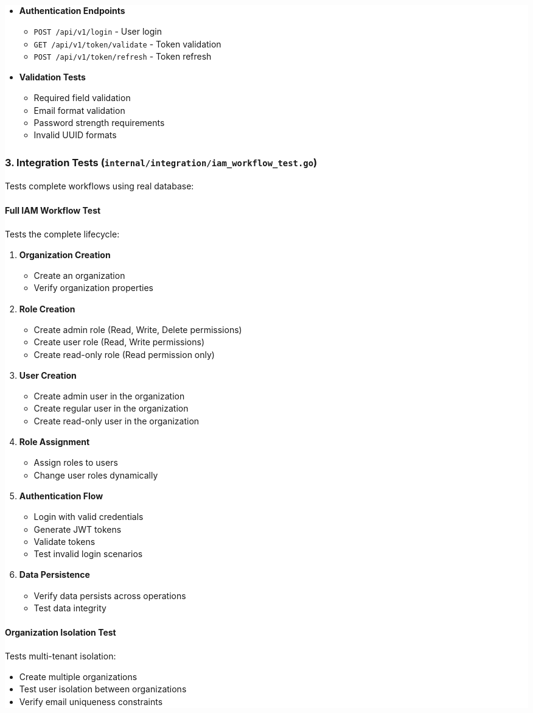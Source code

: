- **Authentication Endpoints**

  - `POST /api/v1/login` - User login
  - `GET /api/v1/token/validate` - Token validation
  - `POST /api/v1/token/refresh` - Token refresh

- **Validation Tests**
  - Required field validation
  - Email format validation
  - Password strength requirements
  - Invalid UUID formats

### 3. Integration Tests (`internal/integration/iam_workflow_test.go`)

Tests complete workflows using real database:

#### Full IAM Workflow Test

Tests the complete lifecycle:

1. **Organization Creation**

   - Create an organization
   - Verify organization properties

2. **Role Creation**

   - Create admin role (Read, Write, Delete permissions)
   - Create user role (Read, Write permissions)
   - Create read-only role (Read permission only)

3. **User Creation**

   - Create admin user in the organization
   - Create regular user in the organization
   - Create read-only user in the organization

4. **Role Assignment**

   - Assign roles to users
   - Change user roles dynamically

5. **Authentication Flow**

   - Login with valid credentials
   - Generate JWT tokens
   - Validate tokens
   - Test invalid login scenarios

6. **Data Persistence**
   - Verify data persists across operations
   - Test data integrity

#### Organization Isolation Test

Tests multi-tenant isolation:

- Create multiple organizations
- Test user isolation between organizations
- Verify email uniqueness constraints
